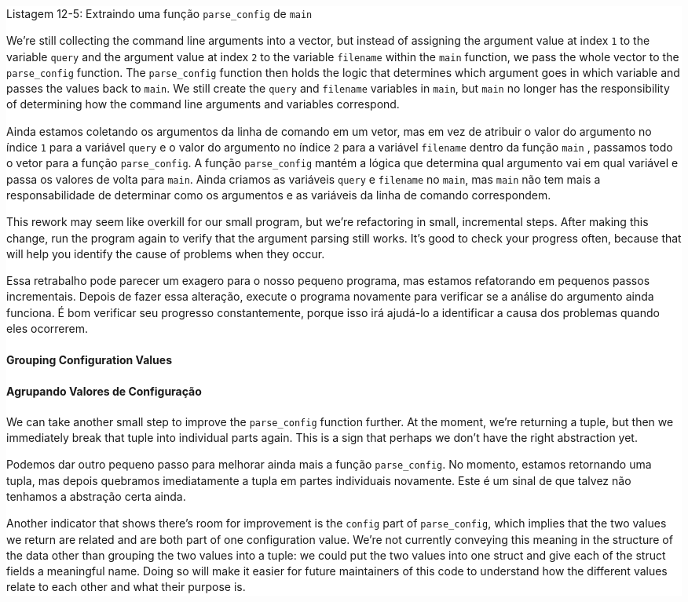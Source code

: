 <span class="caption">Listagem 12-5: Extraindo uma função `parse_config` de
`main`</span>

We’re still collecting the command line arguments into a vector, but instead of
assigning the argument value at index `1` to the variable `query` and the
argument value at index `2` to the variable `filename` within the `main`
function, we pass the whole vector to the `parse_config` function. The
`parse_config` function then holds the logic that determines which argument
goes in which variable and passes the values back to `main`. We still create
the `query` and `filename` variables in `main`, but `main` no longer has the
responsibility of determining how the command line arguments and variables
correspond.

Ainda estamos coletando os argumentos da linha de comando em um vetor, mas em vez de
atribuir o valor do argumento no índice `1` para a variável `query` e o
valor do argumento no índice `2` para a variável `filename` dentro da função `main`
, passamos todo o vetor para a função `parse_config`. A
função `parse_config` mantém a lógica que determina qual argumento
vai em qual variável e passa os valores de volta para `main`. Ainda criamos
as variáveis `query` e `filename` no `main`, mas `main` não tem mais a
responsabilidade de determinar como os argumentos e as variáveis da linha de comando
correspondem.

This rework may seem like overkill for our small program, but we’re refactoring
in small, incremental steps. After making this change, run the program again to
verify that the argument parsing still works. It’s good to check your progress
often, because that will help you identify the cause of problems when they
occur.

Essa retrabalho pode parecer um exagero para o nosso pequeno programa, mas estamos refatorando
em pequenos passos incrementais. Depois de fazer essa alteração, execute o programa novamente para
verificar se a análise do argumento ainda funciona. É bom verificar seu progresso
constantemente, porque isso irá ajudá-lo a identificar a causa dos problemas quando eles
ocorrerem.

#### Grouping Configuration Values
#### Agrupando Valores de Configuração

We can take another small step to improve the `parse_config` function further.
At the moment, we’re returning a tuple, but then we immediately break that
tuple into individual parts again. This is a sign that perhaps we don’t have
the right abstraction yet.

Podemos dar outro pequeno passo para melhorar ainda mais a função `parse_config`.
No momento, estamos retornando uma tupla, mas depois quebramos imediatamente a tupla
em partes individuais novamente. Este é um sinal de que talvez não tenhamos
a abstração certa ainda.

Another indicator that shows there’s room for improvement is the `config` part
of `parse_config`, which implies that the two values we return are related and
are both part of one configuration value. We’re not currently conveying this
meaning in the structure of the data other than grouping the two values into a
tuple: we could put the two values into one struct and give each of the struct
fields a meaningful name. Doing so will make it easier for future maintainers
of this code to understand how the different values relate to each other and
what their purpose is.
